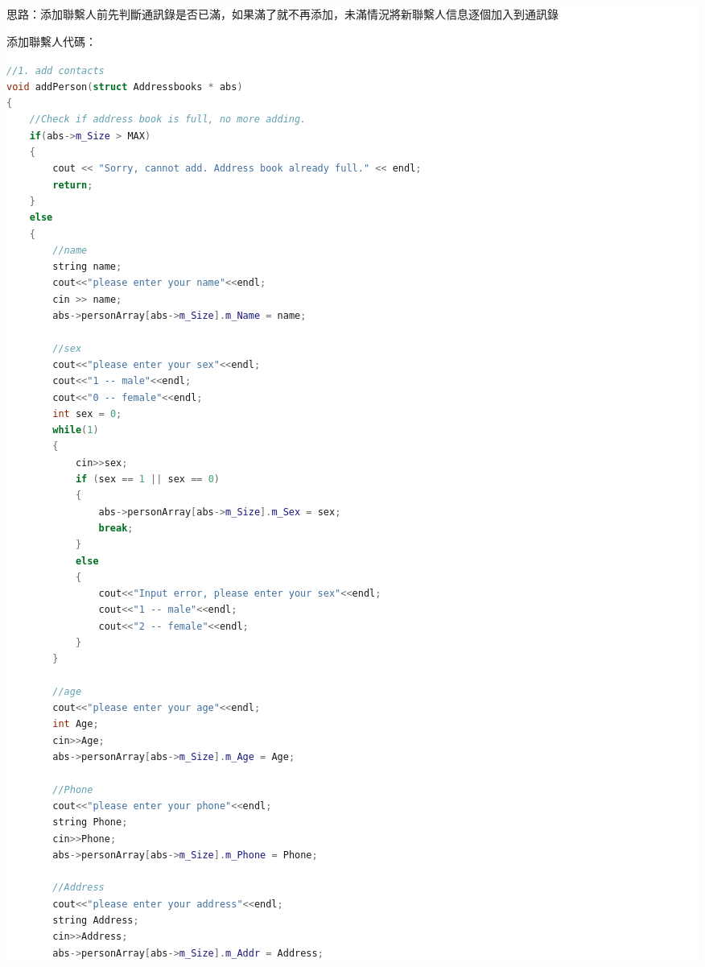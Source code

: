 

思路：添加聯繫人前先判斷通訊錄是否已滿，如果滿了就不再添加，未滿情況將新聯繫人信息逐個加入到通訊錄



添加聯繫人代碼：



```C++
//1. add contacts
void addPerson(struct Addressbooks * abs)
{
    //Check if address book is full, no more adding. 
    if(abs->m_Size > MAX)
    {
        cout << "Sorry, cannot add. Address book already full." << endl;
		return;
    }
    else
    {
        //name
        string name;
        cout<<"please enter your name"<<endl;
        cin >> name;
        abs->personArray[abs->m_Size].m_Name = name;

        //sex
        cout<<"please enter your sex"<<endl;
        cout<<"1 -- male"<<endl;
        cout<<"0 -- female"<<endl;
        int sex = 0;
        while(1)
        {
            cin>>sex;
            if (sex == 1 || sex == 0)
            {
                abs->personArray[abs->m_Size].m_Sex = sex;
                break;
            }
            else
            {
                cout<<"Input error, please enter your sex"<<endl;
                cout<<"1 -- male"<<endl;
                cout<<"2 -- female"<<endl;
            }
        }
        
        //age
        cout<<"please enter your age"<<endl;
        int Age;
        cin>>Age;
        abs->personArray[abs->m_Size].m_Age = Age;

        //Phone
        cout<<"please enter your phone"<<endl;
        string Phone;
        cin>>Phone;
        abs->personArray[abs->m_Size].m_Phone = Phone;

        //Address
        cout<<"please enter your address"<<endl;
        string Address;
        cin>>Address;
        abs->personArray[abs->m_Size].m_Addr = Address;

```